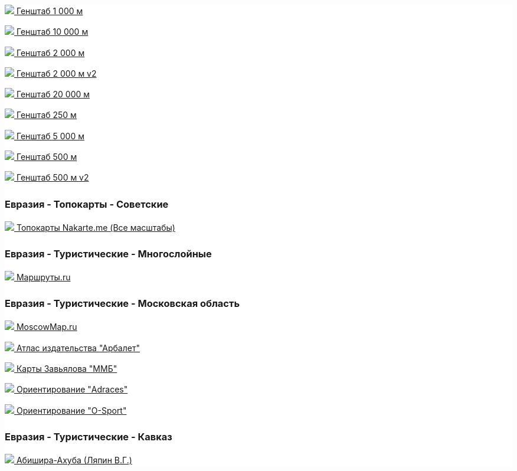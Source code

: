 <a href="https://anygis.ru/api/v1/preview/Locals_Genshtab_01000" target="_blank" title="Предпросмотр карты" > <img src="https://anygis.ru/Web/Img/eye.png" /> </a>  [Генштаб 1 000 м](https://github.com/nnngrach/AnyGIS_maps/raw/master/Osmand_online_maps/Metainfo/Maps_full_ru/Eurasia-Topo-Genshtab-01000.zip "Скачать эту карту")

<a href="https://anygis.ru/api/v1/preview/Locals_Genshtab_10000" target="_blank" title="Предпросмотр карты" > <img src="https://anygis.ru/Web/Img/eye.png" /> </a>  [Генштаб 10 000 м](https://github.com/nnngrach/AnyGIS_maps/raw/master/Osmand_online_maps/Metainfo/Maps_full_ru/Eurasia-Topo-Genshtab-10000.zip "Скачать эту карту")

<a href="https://anygis.ru/api/v1/preview/Locals_Genshtab_02000" target="_blank" title="Предпросмотр карты" > <img src="https://anygis.ru/Web/Img/eye.png" /> </a>  [Генштаб 2 000 м](https://github.com/nnngrach/AnyGIS_maps/raw/master/Osmand_online_maps/Metainfo/Maps_full_ru/Eurasia-Topo-Genshtab-02000.zip "Скачать эту карту")

<a href="https://anygis.ru/api/v1/preview/Locals_Genshtab_02000_new" target="_blank" title="Предпросмотр карты" > <img src="https://anygis.ru/Web/Img/eye.png" /> </a>  [Генштаб 2 000 м v2](https://github.com/nnngrach/AnyGIS_maps/raw/master/Osmand_online_maps/Metainfo/Maps_full_ru/Eurasia-Topo-Genshtab-02000_new.zip "Скачать эту карту")

<a href="https://anygis.ru/api/v1/preview/Locals_Genshtab_20000" target="_blank" title="Предпросмотр карты" > <img src="https://anygis.ru/Web/Img/eye.png" /> </a>  [Генштаб 20 000 м](https://github.com/nnngrach/AnyGIS_maps/raw/master/Osmand_online_maps/Metainfo/Maps_full_ru/Eurasia-Topo-Genshtab-20000.zip "Скачать эту карту")

<a href="https://anygis.ru/api/v1/preview/Locals_Genshtab_00250" target="_blank" title="Предпросмотр карты" > <img src="https://anygis.ru/Web/Img/eye.png" /> </a>  [Генштаб 250 м](https://github.com/nnngrach/AnyGIS_maps/raw/master/Osmand_online_maps/Metainfo/Maps_full_ru/Eurasia-Topo-Genshtab-00250.zip "Скачать эту карту")

<a href="https://anygis.ru/api/v1/preview/Locals_Genshtab_05000" target="_blank" title="Предпросмотр карты" > <img src="https://anygis.ru/Web/Img/eye.png" /> </a>  [Генштаб 5 000 м](https://github.com/nnngrach/AnyGIS_maps/raw/master/Osmand_online_maps/Metainfo/Maps_full_ru/Eurasia-Topo-Genshtab-05000.zip "Скачать эту карту")

<a href="https://anygis.ru/api/v1/preview/Locals_Genshtab_00500" target="_blank" title="Предпросмотр карты" > <img src="https://anygis.ru/Web/Img/eye.png" /> </a>  [Генштаб 500 м](https://github.com/nnngrach/AnyGIS_maps/raw/master/Osmand_online_maps/Metainfo/Maps_full_ru/Eurasia-Topo-Genshtab-00500.zip "Скачать эту карту")

<a href="https://anygis.ru/api/v1/preview/Locals_Genshtab_00500_new" target="_blank" title="Предпросмотр карты" > <img src="https://anygis.ru/Web/Img/eye.png" /> </a>  [Генштаб 500 м v2](https://github.com/nnngrach/AnyGIS_maps/raw/master/Osmand_online_maps/Metainfo/Maps_full_ru/Eurasia-Topo-Genshtab-00500_new.zip "Скачать эту карту")



### Евразия - Топокарты - Советские
<a href="https://anygis.ru/api/v1/preview/Combo_Best_Topo" target="_blank" title="Предпросмотр карты" > <img src="https://anygis.ru/Web/Img/eye.png" /> </a>  [Топокарты Nakarte.me (Все масштабы)](https://github.com/nnngrach/AnyGIS_maps/raw/master/Osmand_online_maps/Metainfo/Maps_full_ru/Eurasia-Topo-Soviet-All.zip "Скачать эту карту")



### Евразия - Туристические - Многослойные
<a href="https://anygis.ru/api/v1/preview/Combo_Marshruty.ru" target="_blank" title="Предпросмотр карты" > <img src="https://anygis.ru/Web/Img/eye.png" /> </a>  [Маршруты.ru](https://github.com/nnngrach/AnyGIS_maps/raw/master/Osmand_online_maps/Metainfo/Maps_full_ru/Eurasia-Hiking-Multylayer-MarshrutiRU.zip "Скачать эту карту")



### Евразия - Туристические - Московская область
<a href="https://anygis.ru/api/v1/preview/Local_MoscowMap" target="_blank" title="Предпросмотр карты" > <img src="https://anygis.ru/Web/Img/eye.png" /> </a>  [MoscowMap.ru](https://github.com/nnngrach/AnyGIS_maps/raw/master/Osmand_online_maps/Metainfo/Maps_full_ru/Eurasia-Hiking-Moscow-MoscowMap.zip "Скачать эту карту")

<a href="https://anygis.ru/api/v1/preview/Local_ArbaletMO" target="_blank" title="Предпросмотр карты" > <img src="https://anygis.ru/Web/Img/eye.png" /> </a>  [Атлас издательства "Арбалет"](https://github.com/nnngrach/AnyGIS_maps/raw/master/Osmand_online_maps/Metainfo/Maps_full_ru/Eurasia-Hiking-Moscow-Arbalet.zip "Скачать эту карту")

<a href="https://anygis.ru/api/v1/preview/Local_Slazav_Nakarte" target="_blank" title="Предпросмотр карты" > <img src="https://anygis.ru/Web/Img/eye.png" /> </a>  [Карты Завьялова "ММБ"](https://github.com/nnngrach/AnyGIS_maps/raw/master/Osmand_online_maps/Metainfo/Maps_full_ru/Eurasia-Hiking-Moscow-Slazav.zip "Скачать эту карту")

<a href="https://anygis.ru/api/v1/preview/Local_Adraces" target="_blank" title="Предпросмотр карты" > <img src="https://anygis.ru/Web/Img/eye.png" /> </a>  [Ориентирование "Adraces"](https://github.com/nnngrach/AnyGIS_maps/raw/master/Osmand_online_maps/Metainfo/Maps_full_ru/Eurasia-Hiking-Moscow-Adraces.zip "Скачать эту карту")

<a href="https://anygis.ru/api/v1/preview/Local_Osport" target="_blank" title="Предпросмотр карты" > <img src="https://anygis.ru/Web/Img/eye.png" /> </a>  [Ориентирование "O-Sport"](https://github.com/nnngrach/AnyGIS_maps/raw/master/Osmand_online_maps/Metainfo/Maps_full_ru/Eurasia-Hiking-Moscow-OSport.zip "Скачать эту карту")



### Евразия - Туристические - Кавказ
<a href="https://anygis.ru/api/v1/preview/Local_Kavkaz_09" target="_blank" title="Предпросмотр карты" > <img src="https://anygis.ru/Web/Img/eye.png" /> </a>  [Абишира-Ахуба (Ляпин В.Г.)](https://github.com/nnngrach/AnyGIS_maps/raw/master/Osmand_online_maps/Metainfo/Maps_full_ru/Eurasia-Hiking-Caucasus-Abshira_Ahuba.zip "Скачать эту карту")
